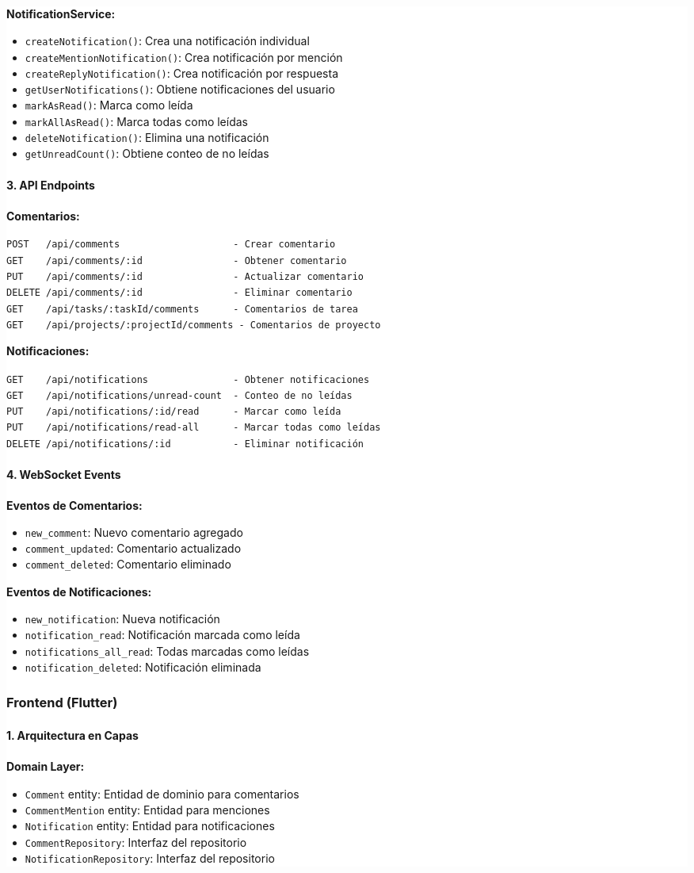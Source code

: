 **NotificationService:**
- `createNotification()`: Crea una notificación individual
- `createMentionNotification()`: Crea notificación por mención
- `createReplyNotification()`: Crea notificación por respuesta
- `getUserNotifications()`: Obtiene notificaciones del usuario
- `markAsRead()`: Marca como leída
- `markAllAsRead()`: Marca todas como leídas
- `deleteNotification()`: Elimina una notificación
- `getUnreadCount()`: Obtiene conteo de no leídas

#### 3. API Endpoints

**Comentarios:**
```
POST   /api/comments                    - Crear comentario
GET    /api/comments/:id                - Obtener comentario
PUT    /api/comments/:id                - Actualizar comentario
DELETE /api/comments/:id                - Eliminar comentario
GET    /api/tasks/:taskId/comments      - Comentarios de tarea
GET    /api/projects/:projectId/comments - Comentarios de proyecto
```

**Notificaciones:**
```
GET    /api/notifications               - Obtener notificaciones
GET    /api/notifications/unread-count  - Conteo de no leídas
PUT    /api/notifications/:id/read      - Marcar como leída
PUT    /api/notifications/read-all      - Marcar todas como leídas
DELETE /api/notifications/:id           - Eliminar notificación
```

#### 4. WebSocket Events

**Eventos de Comentarios:**
- `new_comment`: Nuevo comentario agregado
- `comment_updated`: Comentario actualizado
- `comment_deleted`: Comentario eliminado

**Eventos de Notificaciones:**
- `new_notification`: Nueva notificación
- `notification_read`: Notificación marcada como leída
- `notifications_all_read`: Todas marcadas como leídas
- `notification_deleted`: Notificación eliminada

### Frontend (Flutter)

#### 1. Arquitectura en Capas

**Domain Layer:**
- `Comment` entity: Entidad de dominio para comentarios
- `CommentMention` entity: Entidad para menciones
- `Notification` entity: Entidad para notificaciones
- `CommentRepository`: Interfaz del repositorio
- `NotificationRepository`: Interfaz del repositorio
